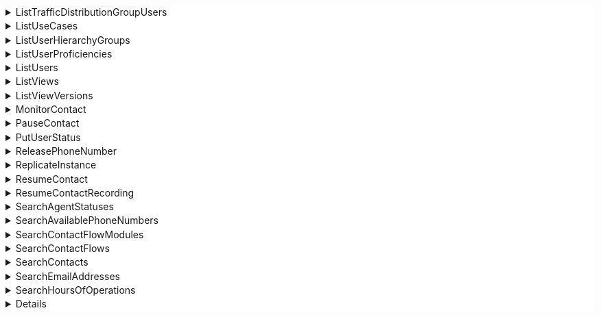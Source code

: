 <details><summary>
ListTrafficDistributionGroupUsers
</summary></details>
<details><summary>
ListUseCases
</summary></details>
<details><summary>
ListUserHierarchyGroups
</summary></details>
<details><summary>
ListUserProficiencies
</summary></details>
<details><summary>
ListUsers
</summary></details>
<details><summary>
ListViews
</summary></details>
<details><summary>
ListViewVersions
</summary></details>
<details><summary>
MonitorContact
</summary></details>
<details><summary>
PauseContact
</summary></details>
<details><summary>
PutUserStatus
</summary></details>
<details><summary>
ReleasePhoneNumber
</summary></details>
<details><summary>
ReplicateInstance
</summary></details>
<details><summary>
ResumeContact
</summary></details>
<details><summary>
ResumeContactRecording
</summary></details>
<details><summary>
SearchAgentStatuses
</summary></details>
<details><summary>
SearchAvailablePhoneNumbers
</summary></details>
<details><summary>
SearchContactFlowModules
</summary></details>
<details><summary>
SearchContactFlows
</summary></details>
<details><summary>
SearchContacts
</summary></details>
<details><summary>
SearchEmailAddresses
</summary></details>
<details><summary>
SearchHoursOfOperations
</summary></details>
<details>